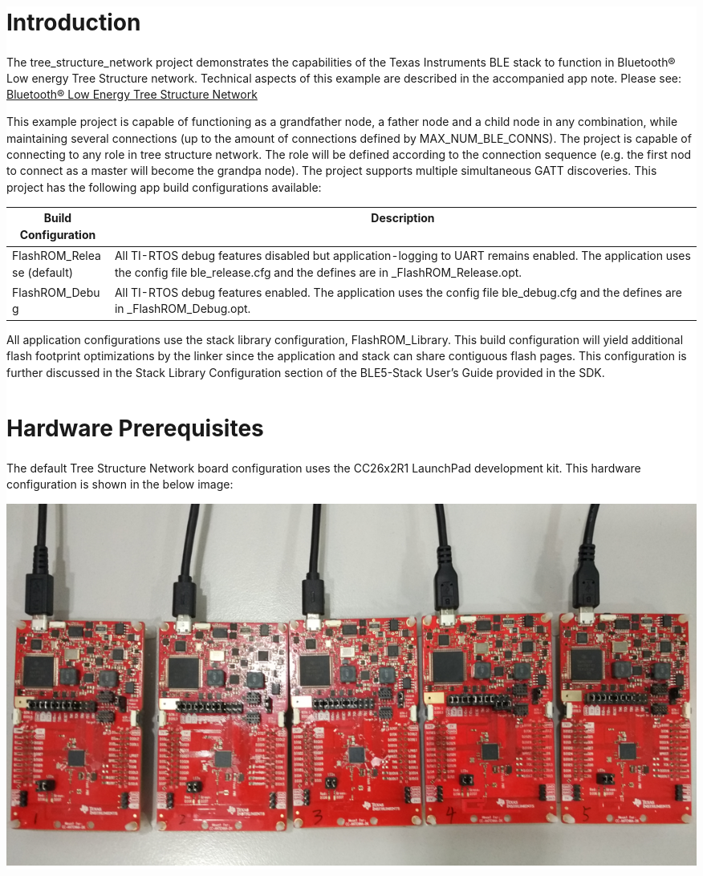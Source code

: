 Introduction
============

The tree_structure_network project demonstrates the capabilities of the Texas 
Instruments BLE stack to function in Bluetooth® Low energy Tree Structure 
network. Technical aspects of this example are described in the accompanied app 
note. Please see: [Bluetooth® Low Energy Tree Structure Network](www.ti.com/lit/swra648)

This example project is capable of functioning as a grandfather 
node, a father node and a child node in any combination, while 
maintaining several connections (up to the amount of connections defined by 
MAX_NUM_BLE_CONNS). The project is capable of connecting to any role in tree 
structure network. The role will be defined according to the connection sequence 
(e.g. the first nod to connect as a master will become the grandpa node). The 
project supports multiple simultaneous GATT discoveries. This project has the 
following app build configurations available:

| Build Configuration        | Description                                                                                                                                                                                         |
|----------------------------|-----------------------------------------------------------------------------------------------------------------------------------------------------------------------------------------------------|
| FlashROM_Release (default) | All TI-RTOS debug features disabled but application-logging to UART remains enabled. The application uses the config file ble_release.cfg and the defines are in <app name>\_FlashROM\_Release.opt. |
| FlashROM_Debug             | All TI-RTOS debug features enabled. The application uses the config file ble_debug.cfg and the defines are in <app name>\_FlashROM\_Debug.opt.                                                      |

All application configurations use the stack library configuration, 
FlashROM_Library. This build configuration will yield additional flash footprint 
optimizations by the linker since the application and stack can share contiguous 
flash pages. This configuration is further discussed in the Stack Library 
Configuration section of the BLE5-Stack User’s Guide provided in the SDK.

Hardware Prerequisites
======================

The default Tree Structure Network board configuration uses the CC26x2R1 
LaunchPad development kit. This hardware configuration is shown in the below 
image:

![Hardware Configuration](resources/hardware_config.png)
